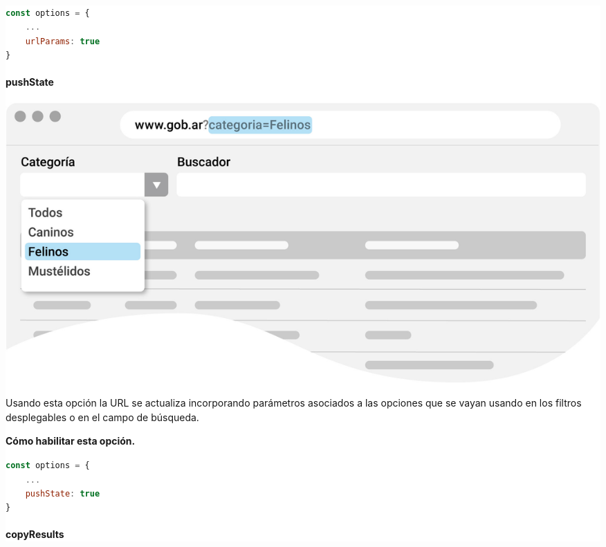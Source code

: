 ```js
const options = {
    ...
    urlParams: true
}
```

#### pushState

![Tabla con busqueda](./img/tabla-con-parametros-pushstate.jpg)

Usando esta opción la URL se actualiza incorporando parámetros asociados a las opciones que se vayan usando en los filtros desplegables o en el campo de búsqueda. 

**Cómo habilitar esta opción.**

```js
const options = {
    ...
    pushState: true
}
```


#### copyResults
